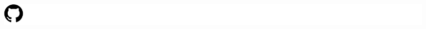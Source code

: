 <code><img height="40" width="40" src="https://github.com/Tugamer89/Tugamer89/blob/main/images/github.png"></code>